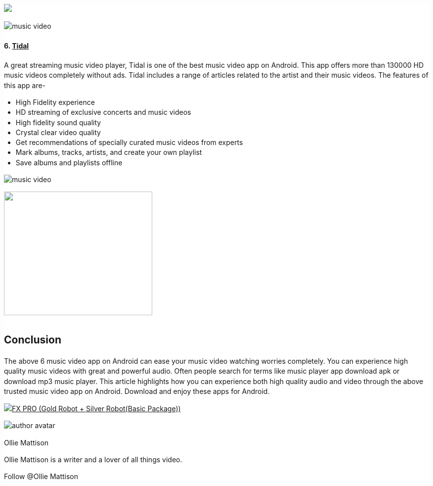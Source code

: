 
<a href="https://secure.2checkout.com/order/checkout.php?PRODS=19080710&QTY=1&AFFILIATE=108875&CART=1"><img src="https://smart-seo-tool.com/images/SmartSEOAuditorBox.png" border="0"></a>

![music video](https://images.wondershare.com/filmora/article-images/best-music-video.JPG)

#### 6\. [Tidal](https://play.google.com/store/apps/details?id=com.aspiro.tidal&hl=en)

A great streaming music video player, Tidal is one of the best music video app on Android. This app offers more than 130000 HD music videos completely without ads. Tidal includes a range of articles related to the artist and their music videos. The features of this app are-

* High Fidelity experience
* HD streaming of exclusive concerts and music videos
* High fidelity sound quality
* Crystal clear video quality
* Get recommendations of specially curated music videos from experts
* Mark albums, tracks, artists, and create your own playlist
* Save albums and playlists offline

![music video](https://images.wondershare.com/filmora/article-images/TIDAL.jpg)


<a href="https://united.elfm.net/c/5597632/748964/4704" target="_top" id="748964"><img src="//a.impactradius-go.com/display-ad/4704-748964" border="0" alt="" width="300" height="250"/></a><img height="0" width="0" src="https://united.elfm.net/i/5597632/748964/4704" style="position:absolute;visibility:hidden;" border="0" />

## Conclusion

The above 6 music video app on Android can ease your music video watching worries completely. You can experience high quality music videos with great and powerful audio. Often people search for terms like music player app download apk or download mp3 music player. This article highlights how you can experience both high quality audio and video through the above trusted music video app on Android. Download and enjoy these apps for Android.


<a href="https://secure.2checkout.com/order/checkout.php?PRODS=40085955&QTY=1&AFFILIATE=108875&CART=1"><img src="https://secure.avangate.com/images/merchant/f702defbc67edb455949f46babab0c18/products/2_logo9.png" border="0">FX PRO (Gold Robot + Silver Robot(Basic Package))</a>

![author avatar](https://images.wondershare.com/filmora/article-images/ollie-mattison.jpg)

Ollie Mattison

Ollie Mattison is a writer and a lover of all things video.

Follow @Ollie Mattison


<ins class="adsbygoogle"
     style="display:block"
     data-ad-format="autorelaxed"
     data-ad-client="ca-pub-7571918770474297"
     data-ad-slot="1223367746"></ins>



<ins class="adsbygoogle"
     style="display:block"
     data-ad-client="ca-pub-7571918770474297"
     data-ad-slot="8358498916"
     data-ad-format="auto"
     data-full-width-responsive="true"></ins>
